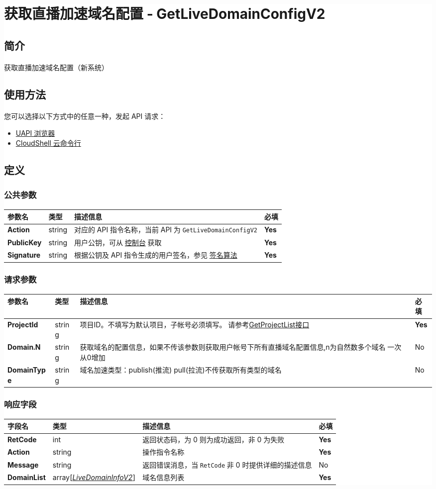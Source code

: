 # 获取直播加速域名配置 - GetLiveDomainConfigV2

## 简介

获取直播加速域名配置（新系统）






## 使用方法

您可以选择以下方式中的任意一种，发起 API 请求：
- [UAPI 浏览器](https://console.ucloud.cn/uapi/detail?id=GetLiveDomainConfigV2)
- [CloudShell 云命令行](https://shell.ucloud.cn/)


## 定义

### 公共参数

| 参数名 | 类型 | 描述信息 | 必填 |
|:---|:---|:---|:---|
| **Action**     | string  | 对应的 API 指令名称，当前 API 为 `GetLiveDomainConfigV2`                        | **Yes** |
| **PublicKey**  | string  | 用户公钥，可从 [控制台](https://console.ucloud.cn/uapi/apikey) 获取                                             | **Yes** |
| **Signature**  | string  | 根据公钥及 API 指令生成的用户签名，参见 [签名算法](api/summary/signature.md)  | **Yes** |

### 请求参数

| 参数名 | 类型 | 描述信息 | 必填 |
|:---|:---|:---|:---|
| **ProjectId** | string | 项目ID。不填写为默认项目，子帐号必须填写。 请参考[GetProjectList接口](api/summary/get_project_list) |**Yes**|
| **Domain.N** | string | 获取域名的配置信息，如果不传该参数则获取用户帐号下所有直播域名配置信息,n为自然数多个域名 一次从0增加 |No|
| **DomainType** | string | 域名加速类型：publish(推流) pull(拉流)不传获取所有类型的域名 <br /> |No|

### 响应字段

| 字段名 | 类型 | 描述信息 | 必填 |
|:---|:---|:---|:---|
| **RetCode** | int | 返回状态码，为 0 则为成功返回，非 0 为失败 |**Yes**|
| **Action** | string | 操作指令名称 |**Yes**|
| **Message** | string | 返回错误消息，当 `RetCode` 非 0 时提供详细的描述信息 |No|
| **DomainList** | array[[*LiveDomainInfoV2*](#LiveDomainInfoV2)] | 域名信息列表 |**Yes**|
